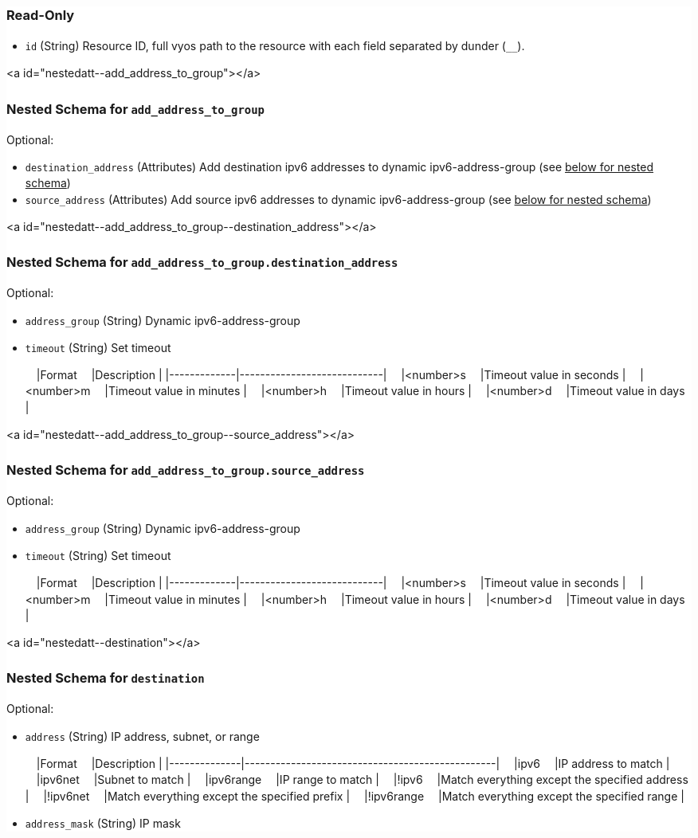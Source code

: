 ### Read-Only

- `id` (String) Resource ID, full vyos path to the resource with each field separated by dunder (`__`).

&lt;a id=&#34;nestedatt--add_address_to_group&#34;&gt;&lt;/a&gt;
### Nested Schema for `add_address_to_group`

Optional:

- `destination_address` (Attributes) Add destination ipv6 addresses to dynamic ipv6-address-group (see [below for nested schema](#nestedatt--add_address_to_group--destination_address))
- `source_address` (Attributes) Add source ipv6 addresses to dynamic ipv6-address-group (see [below for nested schema](#nestedatt--add_address_to_group--source_address))

&lt;a id=&#34;nestedatt--add_address_to_group--destination_address&#34;&gt;&lt;/a&gt;
### Nested Schema for `add_address_to_group.destination_address`

Optional:

- `address_group` (String) Dynamic ipv6-address-group
- `timeout` (String) Set timeout

    &emsp;|Format     &emsp;|Description               |
    |-------------|----------------------------|
    &emsp;|&lt;number&gt;s  &emsp;|Timeout value in seconds  |
    &emsp;|&lt;number&gt;m  &emsp;|Timeout value in minutes  |
    &emsp;|&lt;number&gt;h  &emsp;|Timeout value in hours    |
    &emsp;|&lt;number&gt;d  &emsp;|Timeout value in days     |


&lt;a id=&#34;nestedatt--add_address_to_group--source_address&#34;&gt;&lt;/a&gt;
### Nested Schema for `add_address_to_group.source_address`

Optional:

- `address_group` (String) Dynamic ipv6-address-group
- `timeout` (String) Set timeout

    &emsp;|Format     &emsp;|Description               |
    |-------------|----------------------------|
    &emsp;|&lt;number&gt;s  &emsp;|Timeout value in seconds  |
    &emsp;|&lt;number&gt;m  &emsp;|Timeout value in minutes  |
    &emsp;|&lt;number&gt;h  &emsp;|Timeout value in hours    |
    &emsp;|&lt;number&gt;d  &emsp;|Timeout value in days     |



&lt;a id=&#34;nestedatt--destination&#34;&gt;&lt;/a&gt;
### Nested Schema for `destination`

Optional:

- `address` (String) IP address, subnet, or range

    &emsp;|Format      &emsp;|Description                                    |
    |--------------|-------------------------------------------------|
    &emsp;|ipv6        &emsp;|IP address to match                            |
    &emsp;|ipv6net     &emsp;|Subnet to match                                |
    &emsp;|ipv6range   &emsp;|IP range to match                              |
    &emsp;|!ipv6       &emsp;|Match everything except the specified address  |
    &emsp;|!ipv6net    &emsp;|Match everything except the specified prefix   |
    &emsp;|!ipv6range  &emsp;|Match everything except the specified range    |
- `address_mask` (String) IP mask

